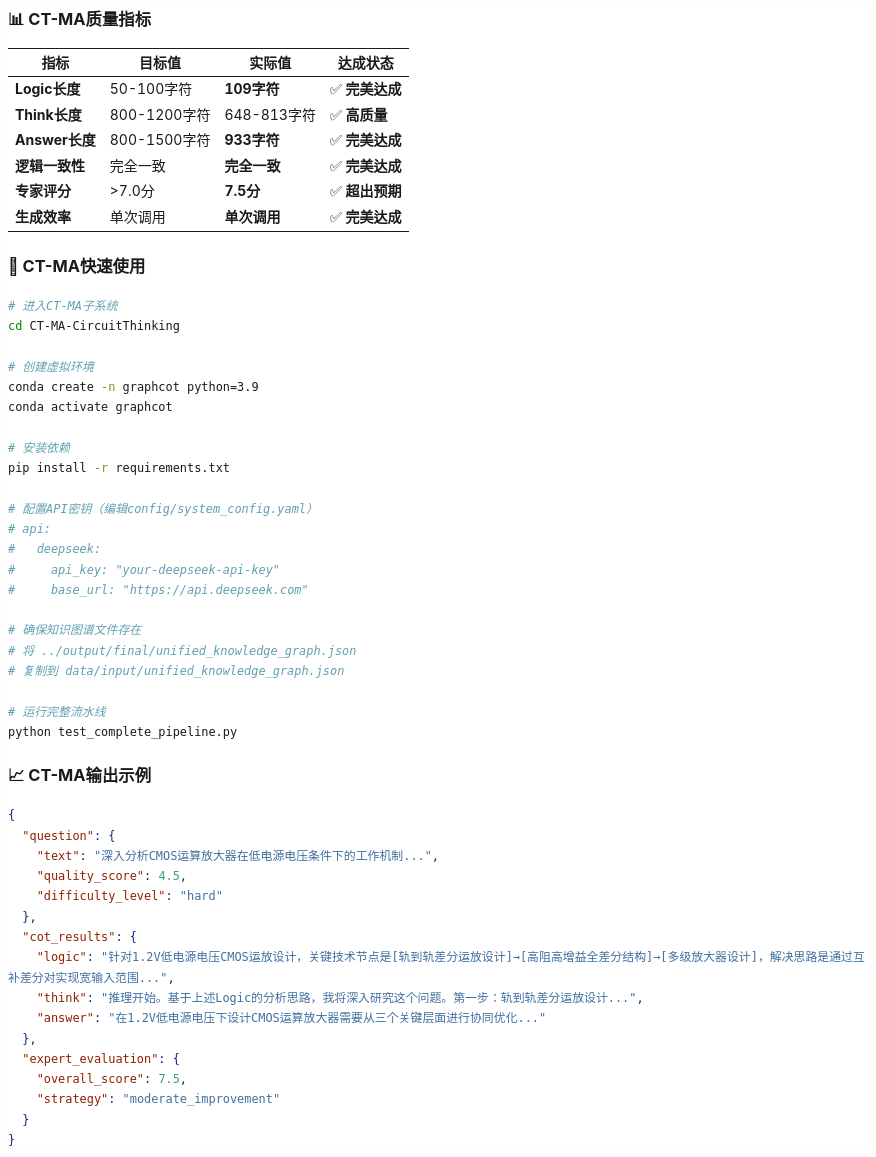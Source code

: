 ### 📊 CT-MA质量指标

| 指标 | 目标值 | 实际值 | 达成状态 |
|------|--------|--------|----------|
| **Logic长度** | 50-100字符 | **109字符** | ✅ **完美达成** |
| **Think长度** | 800-1200字符 | 648-813字符 | ✅ **高质量** |
| **Answer长度** | 800-1500字符 | **933字符** | ✅ **完美达成** |
| **逻辑一致性** | 完全一致 | **完全一致** | ✅ **完美达成** |
| **专家评分** | >7.0分 | **7.5分** | ✅ **超出预期** |
| **生成效率** | 单次调用 | **单次调用** | ✅ **完美达成** |

### 🔧 CT-MA快速使用

```bash
# 进入CT-MA子系统
cd CT-MA-CircuitThinking

# 创建虚拟环境
conda create -n graphcot python=3.9
conda activate graphcot

# 安装依赖
pip install -r requirements.txt

# 配置API密钥（编辑config/system_config.yaml）
# api:
#   deepseek:
#     api_key: "your-deepseek-api-key"
#     base_url: "https://api.deepseek.com"

# 确保知识图谱文件存在
# 将 ../output/final/unified_knowledge_graph.json
# 复制到 data/input/unified_knowledge_graph.json

# 运行完整流水线
python test_complete_pipeline.py
```

### 📈 CT-MA输出示例

```json
{
  "question": {
    "text": "深入分析CMOS运算放大器在低电源电压条件下的工作机制...",
    "quality_score": 4.5,
    "difficulty_level": "hard"
  },
  "cot_results": {
    "logic": "针对1.2V低电源电压CMOS运放设计，关键技术节点是[轨到轨差分运放设计]→[高阻高增益全差分结构]→[多级放大器设计]，解决思路是通过互补差分对实现宽输入范围...",
    "think": "推理开始。基于上述Logic的分析思路，我将深入研究这个问题。第一步：轨到轨差分运放设计...",
    "answer": "在1.2V低电源电压下设计CMOS运算放大器需要从三个关键层面进行协同优化..."
  },
  "expert_evaluation": {
    "overall_score": 7.5,
    "strategy": "moderate_improvement"
  }
}
```
